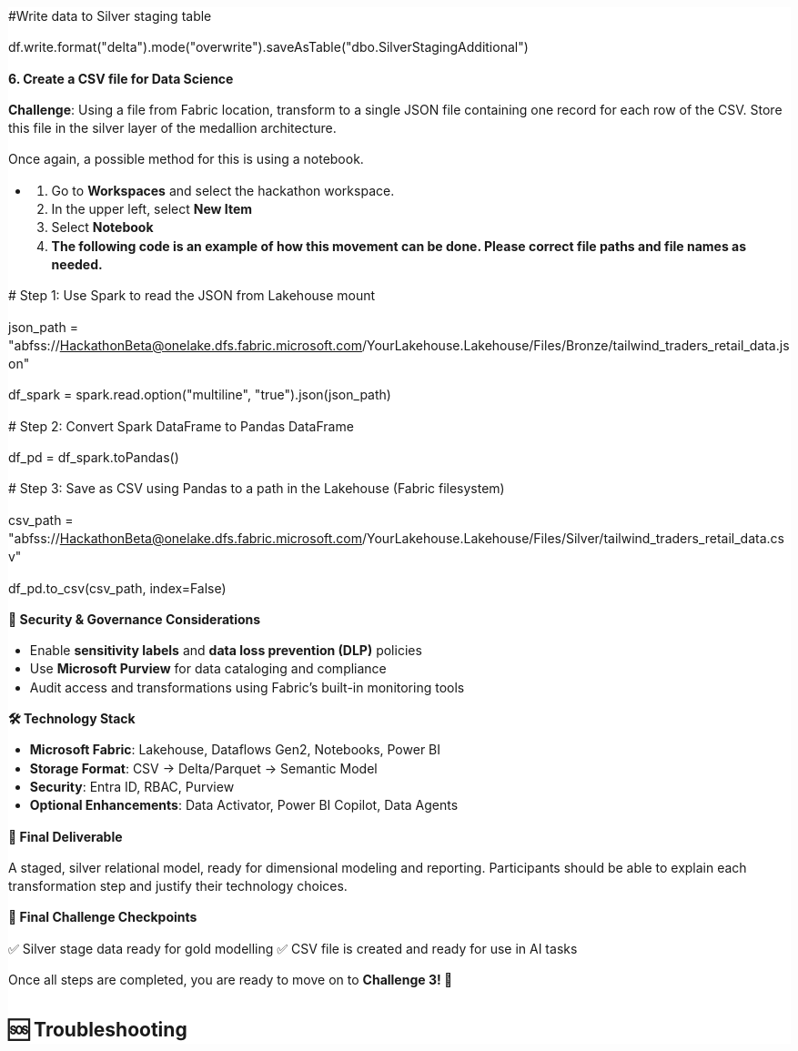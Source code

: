 #Write data to Silver staging table

df.write.format("delta").mode("overwrite").saveAsTable("dbo.SilverStagingAdditional")

**6\. Create a CSV file for Data Science**

**Challenge**: Using a file from Fabric location, transform to a single JSON file containing one record for each row of the CSV. Store this file in the silver layer of the medallion architecture.

Once again, a possible method for this is using a notebook.

*   1.  Go to **Workspaces** and select the hackathon workspace.
    2.  In the upper left, select **New Item**
    3.  Select **Notebook**
    4.  **The following code is an example of how this movement can be done. Please correct file paths and file names as needed.**

\# Step 1: Use Spark to read the JSON from Lakehouse mount

json\_path = "abfss://HackathonBeta@onelake.dfs.fabric.microsoft.com/YourLakehouse.Lakehouse/Files/Bronze/tailwind\_traders\_retail\_data.json"

df\_spark = spark.read.option("multiline", "true").json(json\_path)

\# Step 2: Convert Spark DataFrame to Pandas DataFrame

df\_pd = df\_spark.toPandas()

\# Step 3: Save as CSV using Pandas to a path in the Lakehouse (Fabric filesystem)

csv\_path = "abfss://HackathonBeta@onelake.dfs.fabric.microsoft.com/YourLakehouse.Lakehouse/Files/Silver/tailwind\_traders\_retail\_data.csv"

df\_pd.to\_csv(csv\_path, index=False)

**🔐 Security & Governance Considerations**

*   Enable **sensitivity labels** and **data loss prevention (DLP)** policies
*   Use **Microsoft Purview** for data cataloging and compliance
*   Audit access and transformations using Fabric’s built-in monitoring tools

**🛠️ Technology Stack**

*   **Microsoft Fabric**: Lakehouse, Dataflows Gen2, Notebooks, Power BI
*   **Storage Format**: CSV → Delta/Parquet → Semantic Model
*   **Security**: Entra ID, RBAC, Purview
*   **Optional Enhancements**: Data Activator, Power BI Copilot, Data Agents

**🏁 Final Deliverable**

A staged, silver relational model, ready for dimensional modeling and reporting. Participants should be able to explain each transformation step and justify their technology choices.

**🏁 Final Challenge Checkpoints**

✅ Silver stage data ready for gold modelling 
✅ CSV file is created and ready for use in AI tasks

Once all steps are completed, you are ready to move on to **Challenge 3! 🚀**

## 🆘 Troubleshooting

